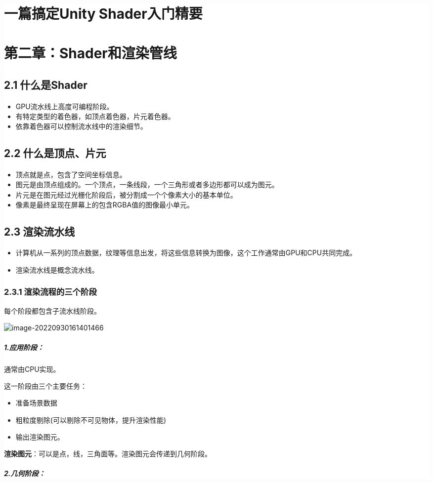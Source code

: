 #  一篇搞定Unity Shader入门精要




# 第二章：Shader和渲染管线



## 2.1 什么是Shader

- GPU流水线上高度可编程阶段。
- 有特定类型的着色器，如顶点着色器，片元着色器。
- 依靠着色器可以控制流水线中的渲染细节。



## 2.2 什么是顶点、片元

- 顶点就是点，包含了空间坐标信息。
- 图元是由顶点组成的。一个顶点，一条线段，一个三角形或者多边形都可以成为图元。
- 片元是在图元经过光栅化阶段后，被分割成一个个像素大小的基本单位。
- 像素是最终呈现在屏幕上的包含RGBA值的图像最小单元。



## 2.3 渲染流水线

- 计算机从一系列的顶点数据，纹理等信息出发，将这些信息转换为图像，这个工作通常由GPU和CPU共同完成。


- 渲染流水线是概念流水线。




### 2.3.1 渲染流程的三个阶段

每个阶段都包含子流水线阶段。

![image-20220930161401466](https://raw.githubusercontent.com/LuHec/Markdown/master/Data/一篇搞定UnityShader入门精要/image-20220930161401466.png)

##### 1.应用阶段：

通常由CPU实现。

这一阶段由三个主要任务：

-   准备场景数据
    
-   粗粒度剔除(可以剔除不可见物体，提升渲染性能)
    
-   输出渲染图元。
    

**渲染图元**：可以是点，线，三角面等。渲染图元会传递到几何阶段。

##### 2.几何阶段：
